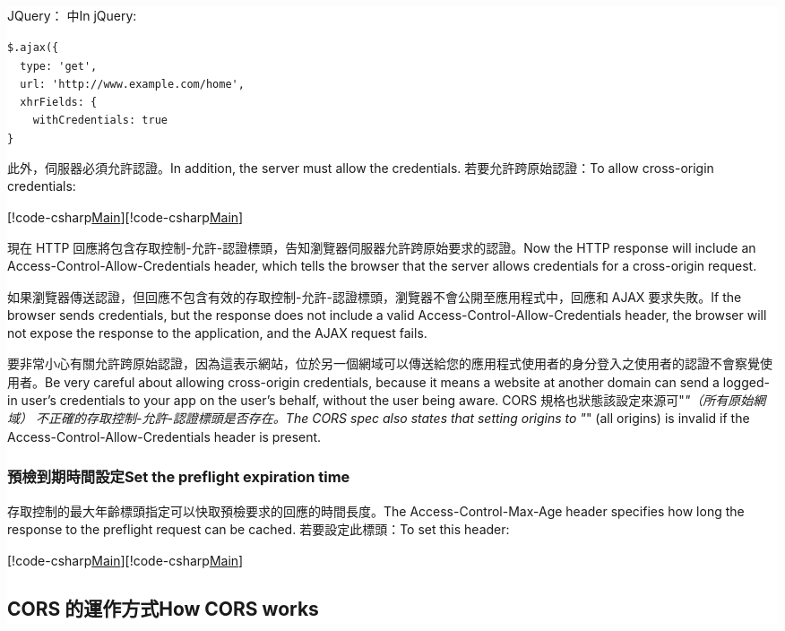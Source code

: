 <span data-ttu-id="8efc4-210">JQuery： 中</span><span class="sxs-lookup"><span data-stu-id="8efc4-210">In jQuery:</span></span>

```jQuery
$.ajax({
  type: 'get',
  url: 'http://www.example.com/home',
  xhrFields: {
    withCredentials: true
}
```

<span data-ttu-id="8efc4-211">此外，伺服器必須允許認證。</span><span class="sxs-lookup"><span data-stu-id="8efc4-211">In addition, the server must allow the credentials.</span></span> <span data-ttu-id="8efc4-212">若要允許跨原始認證：</span><span class="sxs-lookup"><span data-stu-id="8efc4-212">To allow cross-origin credentials:</span></span>

<span data-ttu-id="8efc4-213">[!code-csharp[Main](cors/sample/CorsExample4/Startup.cs?range=80-85)]</span><span class="sxs-lookup"><span data-stu-id="8efc4-213">[!code-csharp[Main](cors/sample/CorsExample4/Startup.cs?range=80-85)]</span></span>

<span data-ttu-id="8efc4-214">現在 HTTP 回應將包含存取控制-允許-認證標頭，告知瀏覽器伺服器允許跨原始要求的認證。</span><span class="sxs-lookup"><span data-stu-id="8efc4-214">Now the HTTP response will include an Access-Control-Allow-Credentials header, which tells the browser that the server allows credentials for a cross-origin request.</span></span>

<span data-ttu-id="8efc4-215">如果瀏覽器傳送認證，但回應不包含有效的存取控制-允許-認證標頭，瀏覽器不會公開至應用程式中，回應和 AJAX 要求失敗。</span><span class="sxs-lookup"><span data-stu-id="8efc4-215">If the browser sends credentials, but the response does not include a valid Access-Control-Allow-Credentials header, the browser will not expose the response to the application, and the AJAX request fails.</span></span>

<span data-ttu-id="8efc4-216">要非常小心有關允許跨原始認證，因為這表示網站，位於另一個網域可以傳送給您的應用程式使用者的身分登入之使用者的認證不會察覺使用者。</span><span class="sxs-lookup"><span data-stu-id="8efc4-216">Be very careful about allowing cross-origin credentials, because it means a website at another domain can send a logged-in user’s credentials to your app on the user’s behalf, without the user being aware.</span></span> <span data-ttu-id="8efc4-217">CORS 規格也狀態該設定來源可"*"（所有原始網域） 不正確的存取控制-允許-認證標頭是否存在。</span><span class="sxs-lookup"><span data-stu-id="8efc4-217">The CORS spec also states that setting origins to "*" (all origins) is invalid if the Access-Control-Allow-Credentials header is present.</span></span>

### <a name="set-the-preflight-expiration-time"></a><span data-ttu-id="8efc4-218">預檢到期時間設定</span><span class="sxs-lookup"><span data-stu-id="8efc4-218">Set the preflight expiration time</span></span>

<span data-ttu-id="8efc4-219">存取控制的最大年齡標頭指定可以快取預檢要求的回應的時間長度。</span><span class="sxs-lookup"><span data-stu-id="8efc4-219">The Access-Control-Max-Age header specifies how long the response to the preflight request can be cached.</span></span> <span data-ttu-id="8efc4-220">若要設定此標頭：</span><span class="sxs-lookup"><span data-stu-id="8efc4-220">To set this header:</span></span>

<span data-ttu-id="8efc4-221">[!code-csharp[Main](cors/sample/CorsExample4/Startup.cs?range=89-94)]</span><span class="sxs-lookup"><span data-stu-id="8efc4-221">[!code-csharp[Main](cors/sample/CorsExample4/Startup.cs?range=89-94)]</span></span>

<a name=cors-how-cors-works></a>

## <a name="how-cors-works"></a><span data-ttu-id="8efc4-222">CORS 的運作方式</span><span class="sxs-lookup"><span data-stu-id="8efc4-222">How CORS works</span></span>
